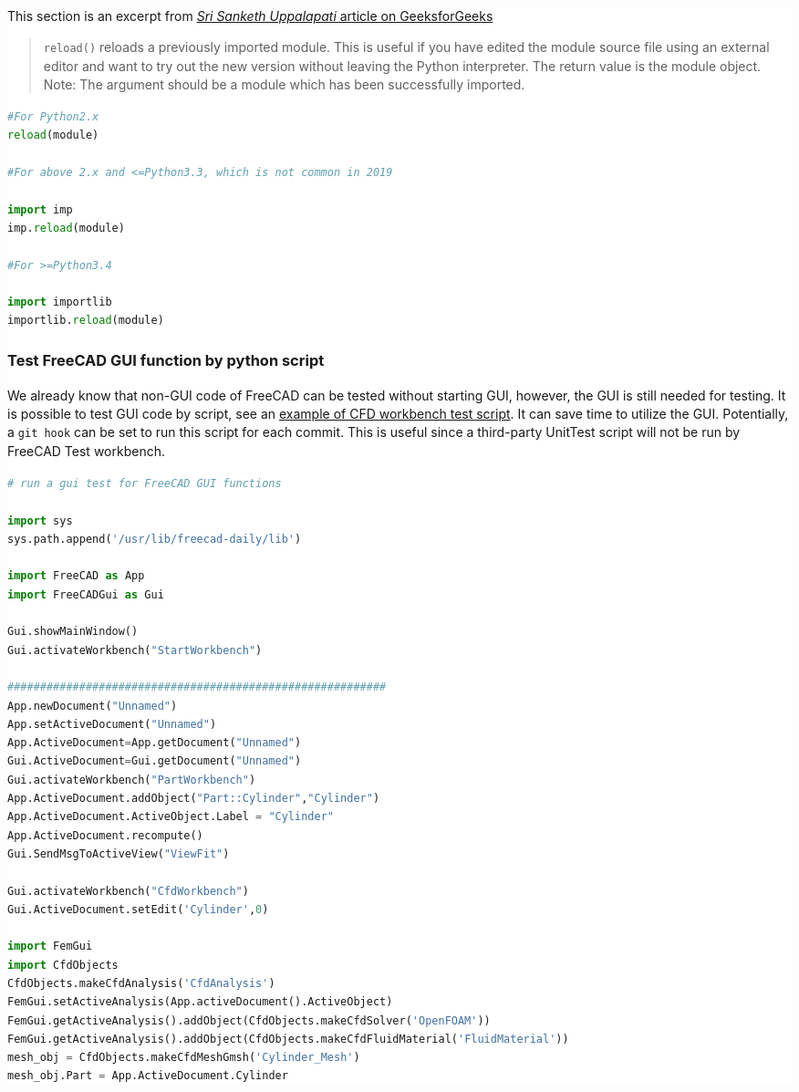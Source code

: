 
This section is an excerpt from [*Sri Sanketh Uppalapati* article on GeeksforGeeks](https://www.geeksforgeeks.org/reloading-modules-python/)

>`reload()` reloads a previously imported module. This is useful if you have edited the module source file using an external editor and want to try out the new version without leaving the Python interpreter. The return value is the module object.  Note: The argument should be a module which has been successfully imported.

```python
#For Python2.x
reload(module)

#For above 2.x and <=Python3.3, which is not common in 2019

import imp
imp.reload(module)

#For >=Python3.4

import importlib
importlib.reload(module)
```

### Test FreeCAD GUI function by python script

We already know that non-GUI code of FreeCAD can be tested without starting GUI, however, the GUI is still needed for testing. It is possible to test GUI code by script, see an [example of CFD workbench test script](). It can save time to utilize the GUI. Potentially, a `git hook` can be set to run this script for each commit. This is useful since a third-party UnitTest script will not be run by FreeCAD Test workbench.

```python
# run a gui test for FreeCAD GUI functions

import sys
sys.path.append('/usr/lib/freecad-daily/lib')

import FreeCAD as App
import FreeCADGui as Gui

Gui.showMainWindow()
Gui.activateWorkbench("StartWorkbench")

##########################################################
App.newDocument("Unnamed")
App.setActiveDocument("Unnamed")
App.ActiveDocument=App.getDocument("Unnamed")
Gui.ActiveDocument=Gui.getDocument("Unnamed")
Gui.activateWorkbench("PartWorkbench")
App.ActiveDocument.addObject("Part::Cylinder","Cylinder")
App.ActiveDocument.ActiveObject.Label = "Cylinder"
App.ActiveDocument.recompute()
Gui.SendMsgToActiveView("ViewFit")

Gui.activateWorkbench("CfdWorkbench")
Gui.ActiveDocument.setEdit('Cylinder',0)

import FemGui
import CfdObjects
CfdObjects.makeCfdAnalysis('CfdAnalysis')
FemGui.setActiveAnalysis(App.activeDocument().ActiveObject)
FemGui.getActiveAnalysis().addObject(CfdObjects.makeCfdSolver('OpenFOAM'))
FemGui.getActiveAnalysis().addObject(CfdObjects.makeCfdFluidMaterial('FluidMaterial'))
mesh_obj = CfdObjects.makeCfdMeshGmsh('Cylinder_Mesh')
mesh_obj.Part = App.ActiveDocument.Cylinder
```